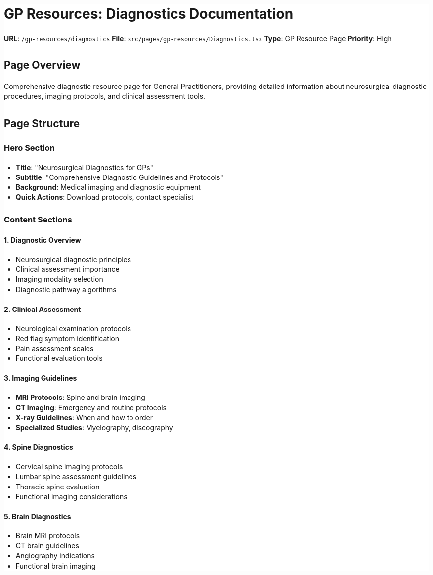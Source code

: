 # GP Resources: Diagnostics Documentation

**URL**: `/gp-resources/diagnostics`
**File**: `src/pages/gp-resources/Diagnostics.tsx`
**Type**: GP Resource Page
**Priority**: High

## Page Overview

Comprehensive diagnostic resource page for General Practitioners, providing detailed information about neurosurgical diagnostic procedures, imaging protocols, and clinical assessment tools.

## Page Structure

### **Hero Section**
- **Title**: "Neurosurgical Diagnostics for GPs"
- **Subtitle**: "Comprehensive Diagnostic Guidelines and Protocols"
- **Background**: Medical imaging and diagnostic equipment
- **Quick Actions**: Download protocols, contact specialist

### **Content Sections**

#### 1. **Diagnostic Overview**
- Neurosurgical diagnostic principles
- Clinical assessment importance
- Imaging modality selection
- Diagnostic pathway algorithms

#### 2. **Clinical Assessment**
- Neurological examination protocols
- Red flag symptom identification
- Pain assessment scales
- Functional evaluation tools

#### 3. **Imaging Guidelines**
- **MRI Protocols**: Spine and brain imaging
- **CT Imaging**: Emergency and routine protocols
- **X-ray Guidelines**: When and how to order
- **Specialized Studies**: Myelography, discography

#### 4. **Spine Diagnostics**
- Cervical spine imaging protocols
- Lumbar spine assessment guidelines
- Thoracic spine evaluation
- Functional imaging considerations

#### 5. **Brain Diagnostics**
- Brain MRI protocols
- CT brain guidelines
- Angiography indications
- Functional brain imaging
